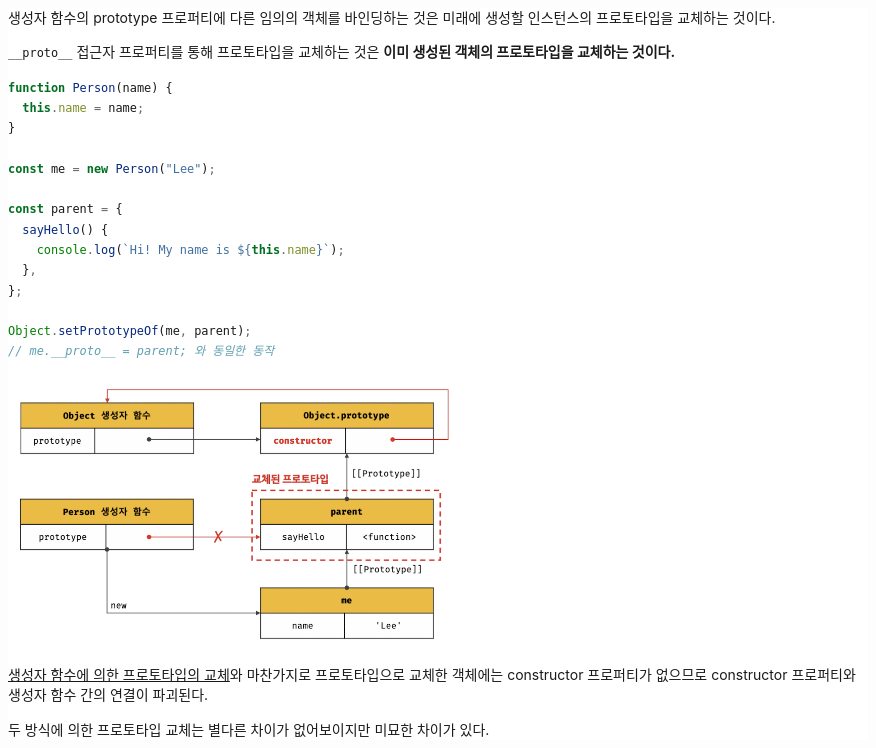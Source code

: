 생성자 함수의 prototype 프로퍼티에 다른 임의의 객체를 바인딩하는 것은 미래에 생성할 인스턴스의 프로토타입을 교체하는 것이다.

`__proto__` 접근자 프로퍼티를 통해 프로토타입을 교체하는 것은 **이미 생성된 객체의 프로토타입을 교체하는 것이다.**

```js
function Person(name) {
  this.name = name;
}

const me = new Person("Lee");

const parent = {
  sayHello() {
    console.log(`Hi! My name is ${this.name}`);
  },
};

Object.setPrototypeOf(me, parent);
// me.__proto__ = parent; 와 동일한 동작
```

<img src="./image-6.png" width=450px alt="인스턴스에 의한 프로토타입의 교체" />

[생성자 함수에 의한 프로토타입의 교체](#생성자-함수에-의한-프로토타입의-교체)와 마찬가지로 프로토타입으로 교체한 객체에는 constructor 프로퍼티가 없으므로 constructor 프로퍼티와 생성자 함수 간의 연결이 파괴된다.

두 방식에 의한 프로토타입 교체는 별다른 차이가 없어보이지만 미묘한 차이가 있다.
